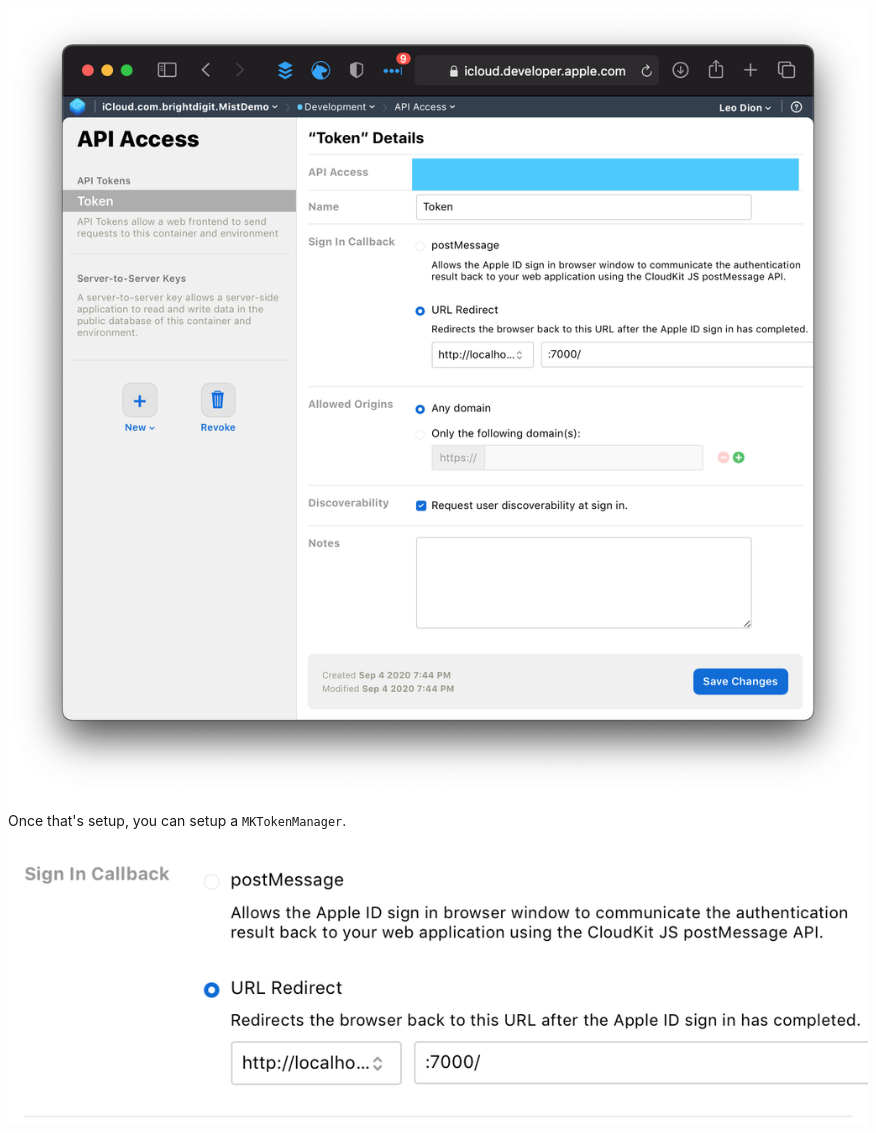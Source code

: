 ![CloudKit Dashboard](Assets/CloudKitDB-APIToken.png)

Once that's setup, you can setup a `MKTokenManager`.

![CloudKit Dashboard Callback](Assets/CloudKitDB-APIToken-Callback.png)
